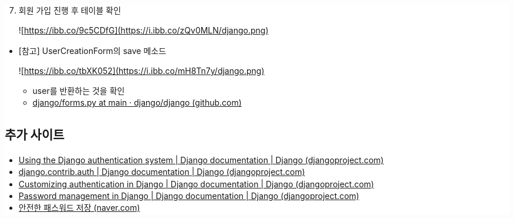 7. 회원 가입 진행 후 테이블 확인

   ![https://ibb.co/9c5CDfG](https://i.ibb.co/zQv0MLN/django.png)

- [참고] UserCreationForm의 save 메소드

  ![https://ibb.co/tbXK052](https://i.ibb.co/mH8Tn7y/django.png)

  - user를 반환하는 것을 확인
  - [django/forms.py at main · django/django (github.com)](https://github.com/django/django/blob/main/django/contrib/auth/forms.py#L139)


## 추가 사이트

- [Using the Django authentication system | Django documentation | Django (djangoproject.com)](https://docs.djangoproject.com/en/4.1/topics/auth/default/)
- [django.contrib.auth | Django documentation | Django (djangoproject.com)](https://docs.djangoproject.com/en/4.1/ref/contrib/auth/)
- [Customizing authentication in Django | Django documentation | Django (djangoproject.com)](https://docs.djangoproject.com/en/4.1/topics/auth/customizing/)
- [Password management in Django | Django documentation | Django (djangoproject.com)](https://docs.djangoproject.com/en/3.2/topics/auth/passwords/)
- [안전한 패스워드 저장 (naver.com)](https://d2.naver.com/helloworld/318732)

